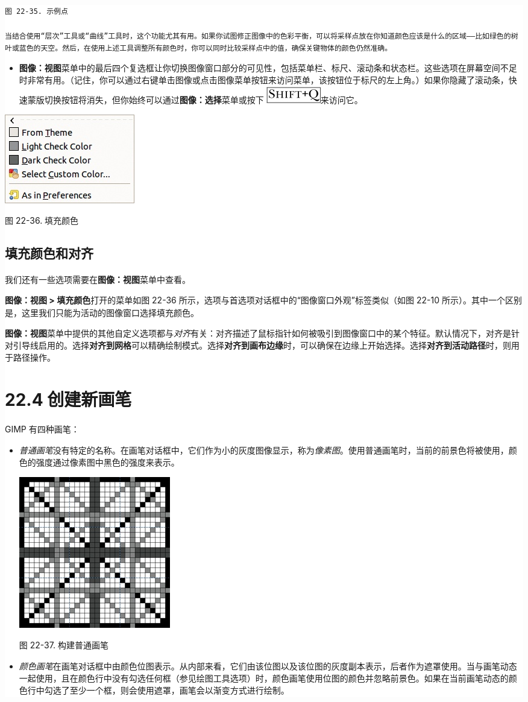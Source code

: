     图 22-35. 示例点

    当结合使用“层次”工具或“曲线”工具时，这个功能尤其有用。如果你试图修正图像中的色彩平衡，可以将采样点放在你知道颜色应该是什么的区域——比如绿色的树叶或蓝色的天空。然后，在使用上述工具调整所有颜色时，你可以同时比较采样点中的值，确保关键物体的颜色仍然准确。

+   **图像：视图**菜单中的最后四个复选框让你切换图像窗口部分的可见性，包括菜单栏、标尺、滚动条和状态栏。这些选项在屏幕空间不足时非常有用。（记住，你可以通过右键单击图像或点击图像菜单按钮来访问菜单，该按钮位于标尺的左上角。）如果你隐藏了滚动条，快速蒙版切换按钮将消失，但你始终可以通过**图像：选择**菜单或按下 ![](img/httpatomoreillycomsourcenostarchimages1455738.png.jpg)来访问它。

![填充颜色](img/httpatomoreillycomsourcenostarchimages1457450.png.jpg)

图 22-36. 填充颜色

## 填充颜色和对齐

我们还有一些选项需要在**图像：视图**菜单中查看。

**图像：视图 > 填充颜色**打开的菜单如图 22-36 所示，选项与首选项对话框中的“图像窗口外观”标签类似（如图 22-10 所示）。其中一个区别是，这里我们只能为活动的图像窗口选择填充颜色。

**图像：视图**菜单中提供的其他自定义选项都与*对齐*有关：对齐描述了鼠标指针如何被吸引到图像窗口中的某个特征。默认情况下，对齐是针对引导线启用的。选择**对齐到网格**可以精确绘制模式。选择**对齐到画布边缘**时，可以确保在边缘上开始选择。选择**对齐到活动路径**时，则用于路径操作。

# 22.4 创建新画笔

GIMP 有四种画笔：

+   *普通画笔*没有特定的名称。在画笔对话框中，它们作为小的灰度图像显示，称为*像素图*。使用普通画笔时，当前的前景色将被使用，颜色的强度通过像素图中黑色的强度来表示。

    ![构建普通画笔](img/httpatomoreillycomsourcenostarchimages1457452.png.jpg)

    图 22-37. 构建普通画笔

+   *颜色画笔*在画笔对话框中由颜色位图表示。从内部来看，它们由该位图以及该位图的灰度副本表示，后者作为遮罩使用。当与画笔动态一起使用，且在颜色行中没有勾选任何框（参见绘图工具选项）时，颜色画笔使用位图的颜色并忽略前景色。如果在当前画笔动态的颜色行中勾选了至少一个框，则会使用遮罩，画笔会以渐变方式进行绘制。
